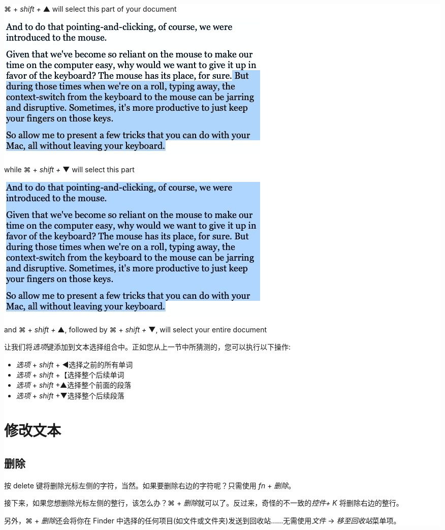⌘ + *shift +* ▲ will select this part of your document

![](img/b88296bd22c52bce07446a84d76b1a95.png)

while ⌘ + *shift +* ▼ will select this part

![](img/facc5ef4f7469ecdc8d778dfc8b14d39.png)

and ⌘ + *shift +* ▲, followed by ⌘ + *shift +* ▼, will select your entire document

让我们将*选项*键添加到文本选择组合中。正如您从上一节中所猜测的，您可以执行以下操作:

*   *选项* + *shift* + ◀︎选择之前的所有单词
*   *选项* + *shift* +【选择整个后续单词
*   *选项* + *shift* +▲选择整个前面的段落
*   *选项* + *shift* +▼选择整个后续段落

# 修改文本

## 删除

按 delete 键将删除光标左侧的字符，当然。如果要删除右边的字符呢？只需使用 *fn* + *删除*。

接下来，如果您想删除光标左侧的整行，该怎么办？⌘ + *删除*就可以了。反过来，奇怪的不一致的*控件+ K* 将删除右边的整行。

另外，⌘ + *删除*还会将你在 Finder 中选择的任何项目(如文件或文件夹)发送到回收站……无需使用*文件* → *移至回收站*菜单项。
